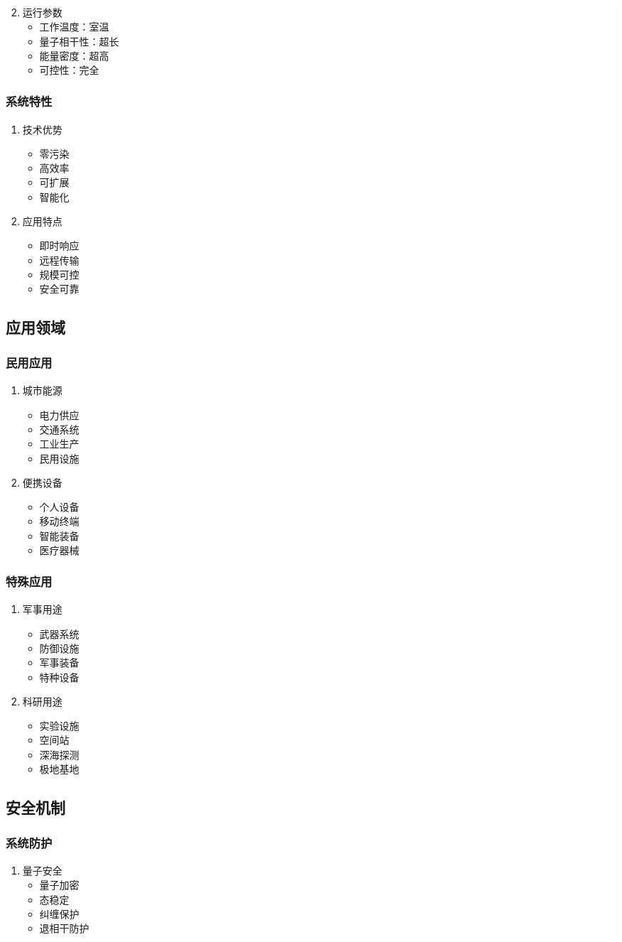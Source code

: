 2. 运行参数
   - 工作温度：室温
   - 量子相干性：超长
   - 能量密度：超高
   - 可控性：完全

### 系统特性
1. 技术优势
   - 零污染
   - 高效率
   - 可扩展
   - 智能化

2. 应用特点
   - 即时响应
   - 远程传输
   - 规模可控
   - 安全可靠

## 应用领域

### 民用应用
1. 城市能源
   - 电力供应
   - 交通系统
   - 工业生产
   - 民用设施

2. 便携设备
   - 个人设备
   - 移动终端
   - 智能装备
   - 医疗器械

### 特殊应用
1. 军事用途
   - 武器系统
   - 防御设施
   - 军事装备
   - 特种设备

2. 科研用途
   - 实验设施
   - 空间站
   - 深海探测
   - 极地基地

## 安全机制

### 系统防护
1. 量子安全
   - 量子加密
   - 态稳定
   - 纠缠保护
   - 退相干防护
